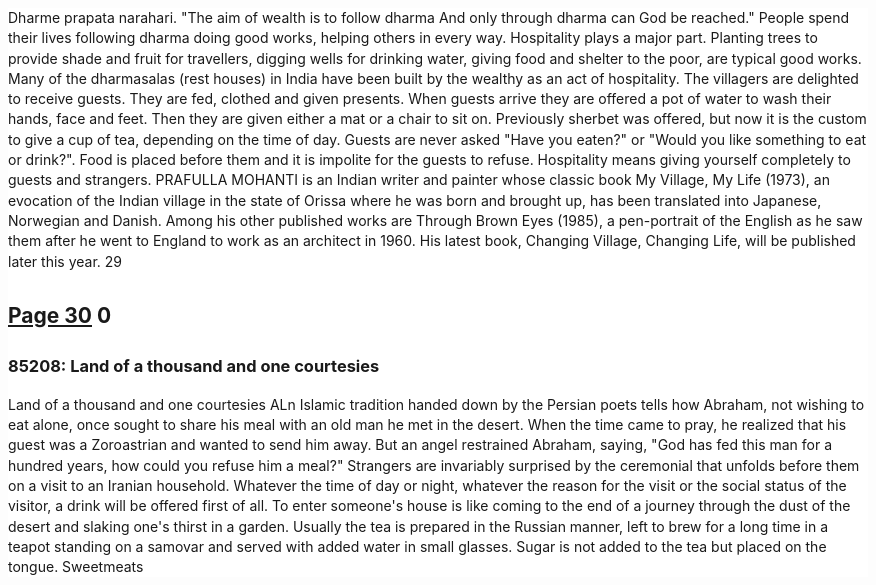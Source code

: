 Dharme prapata narahari.
"The aim of wealth is to follow dharma
And only through dharma can God be
reached."
People spend their lives following dharma
doing good works, helping others in every way.
Hospitality plays a major part. Planting trees to
provide shade and fruit for travellers, digging
wells for drinking water, giving food and shelter
to the poor, are typical good works. Many of the
dharmasalas (rest houses) in India have been built
by the wealthy as an act of hospitality.
The villagers are delighted to receive guests.
They are fed, clothed and given presents. When
guests arrive they are offered a pot of water to
wash their hands, face and feet. Then they are
given either a mat or a chair to sit on. Previously
sherbet was offered, but now it is the custom to
give a cup of tea, depending on the time of day.
Guests are never asked "Have you eaten?" or
"Would you like something to eat or drink?".
Food is placed before them and it is impolite for
the guests to refuse. Hospitality means giving
yourself completely to guests and strangers.
PRAFULLA MOHANTI
is an Indian writer and painter whose classic book My Village,
My Life (1973), an evocation of the Indian village in the state of
Orissa where he was born and brought up, has been translated
into Japanese, Norwegian and Danish. Among his other
published works are Through Brown Eyes (1985), a pen-portrait of
the English as he saw them after he went to England to work as
an architect in 1960. His latest book, Changing Village, Changing
Life, will be published later this year.
29
## [Page 30](https://demo.humlab.umu.se/courier/085219engo.pdf#page=30) 0
### 85208: Land of a thousand and one courtesies
Land of a thousand and one
courtesies
ALn Islamic tradition handed down by the
Persian poets tells how Abraham, not wishing to
eat alone, once sought to share his meal with an
old man he met in the desert. When the time
came to pray, he realized that his guest was a
Zoroastrian and wanted to send him away. But
an angel restrained Abraham, saying, "God has
fed this man for a hundred years, how could you
refuse him a meal?"
Strangers are invariably surprised by the
ceremonial that unfolds before them on a visit
to an Iranian household. Whatever the time of
day or night, whatever the reason for the visit
or the social status of the visitor, a drink will be
offered first of all. To enter someone's house is
like coming to the end of a journey through the
dust of the desert and slaking one's thirst in a
garden.
Usually the tea is prepared in the Russian
manner, left to brew for a long time in a teapot
standing on a samovar and served with added
water in small glasses. Sugar is not added to
the tea but placed on the tongue. Sweetmeats